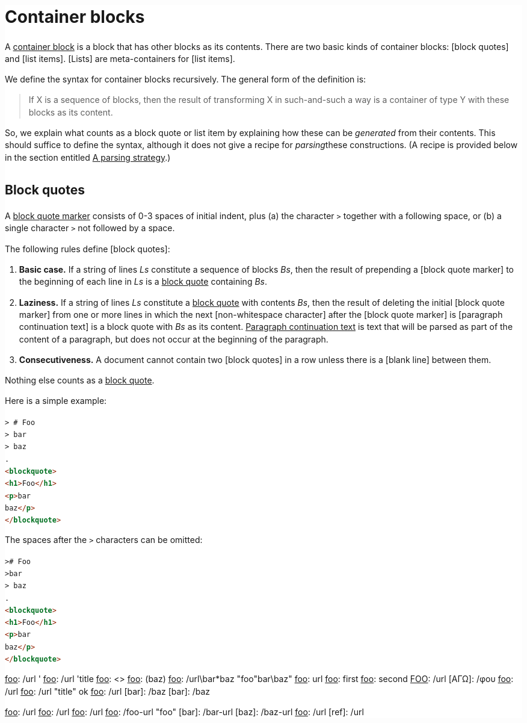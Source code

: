 # Container blocks

A [container block](#container-blocks) is a block that has other blocks as its contents. There are two basic kinds of container blocks: [block quotes] and [list items]. [Lists] are meta-containers for [list items].

We define the syntax for container blocks recursively. The general form of the definition is:

> If X is a sequence of blocks, then the result of
> transforming X in such-and-such a way is a container of type Y
> with these blocks as its content.

So, we explain what counts as a block quote or list item by explaining how these can be *generated* from their contents. This should suffice to define the syntax, although it does not give a recipe for *parsing*these constructions. (A recipe is provided below in the section entitled [A parsing strategy](#appendix-a-parsing-strategy).)

## Block quotes

A [block quote marker](#) consists of 0-3 spaces of initial indent, plus (a) the character `>` together with a following space, or (b) a single character `>` not followed by a space.

The following rules define [block quotes]:

1. **Basic case.** If a string of lines *Ls* constitute a sequence of blocks *Bs*, then the result of prepending a [block quote marker] to the beginning of each line in *Ls* is a [block quote](#block-quotes) containing *Bs*.

2. **Laziness.** If a string of lines *Ls* constitute a [block quote](#block-quotes) with contents *Bs*, then the result of deleting the initial [block quote marker] from one or more lines in which the next [non-whitespace character] after the [block quote marker] is [paragraph continuation text] is a block quote with *Bs* as its content. [Paragraph continuation text](#) is text that will be parsed as part of the content of a paragraph, but does not occur at the beginning of the paragraph.

3. **Consecutiveness.** A document cannot contain two [block quotes] in a row unless there is a [blank line] between them.

Nothing else counts as a [block quote](#block-quotes).

Here is a simple example:

````````````````````````````````html
> # Foo
> bar
> baz
.
<blockquote>
<h1>Foo</h1>
<p>bar
baz</p>
</blockquote>
````````````````````````````````

The spaces after the `>` characters can be omitted:

````````````````````````````````html
># Foo
>bar
> baz
.
<blockquote>
<h1>Foo</h1>
<p>bar
baz</p>
</blockquote>
````````````````````````````````


[foo]: /url "title"
[foo]: /url '
[foo]: /url 'title
[foo]: <>
[foo]: <bar>(baz)
[foo]: /url\bar\*baz "foo\"bar\baz"
[foo]: url
[foo]: first
[foo]: second
[FOO]: /url
[ΑΓΩ]: /φου
[foo]: /url
[foo]: /url "title" ok
[foo]: /url
[bar]: /baz
[bar]: /baz</p>
[foo]: /url
[foo]: /url
[foo]: /url
[foo]: /foo-url "foo"
[bar]: /bar-url
[baz]: /baz-url
[foo]: /url
  [ref]: /url